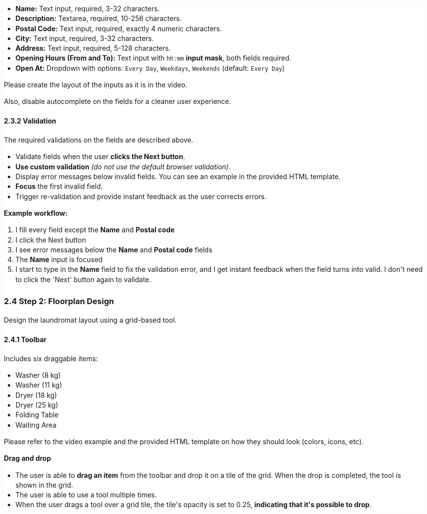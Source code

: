 - **Name:** Text input, required, 3-32 characters.
- **Description:** Textarea, required, 10-256 characters.
- **Postal Code:** Text input, required, exactly 4 numeric characters.
- **City:** Text input, required, 3-32 characters.
- **Address:** Text input, required, 5-128 characters.
- **Opening Hours (From and To):** Text input with `hh:mm` **input mask**, both fields required.
- **Open At:** Dropdown with options: `Every Day`, `Weekdays`, `Weekends` (default: `Every Day`)

Please create the layout of the inputs as it is in the video.

Also, disable autocomplete on the fields for a cleaner user experience.

#### 2.3.2 Validation

The required validations on the fields are described above.

- Validate fields when the user **clicks the Next button**.
- **Use custom validation** _(do not use the default browser validation)_.
- Display error messages below invalid fields. You can see an example in the provided HTML template.
- **Focus** the first invalid field.
- Trigger re-validation and provide instant feedback as the user corrects errors.

**Example workflow:**

1. I fill every field except the **Name** and **Postal code**
2. I click the Next button
3. I see error messages below the **Name** and **Postal code** fields
4. The **Name** input is focused
5. I start to type in the **Name** field to fix the validation error, and I get instant feedback when the field turns into valid. I don't need to click the 'Next' button again to validate.

### 2.4 Step 2: Floorplan Design

Design the laundromat layout using a grid-based tool.

#### 2.4.1 Toolbar

Includes six draggable items:

- Washer (8 kg)
- Washer (11 kg)
- Dryer (18 kg)
- Dryer (25 kg)
- Folding Table
- Waiting Area

Please refer to the video example and the provided HTML template on how they should look (colors, icons, etc).

**Drag and drop**

- The user is able to **drag an item** from the toolbar and drop it on a tile of the grid. When the drop is completed, the tool is shown in the grid.
- The user is able to use a tool multiple times.
- When the user drags a tool over a grid tile, the tile's opacity is set to 0.25, **indicating that it's possible to drop**.
